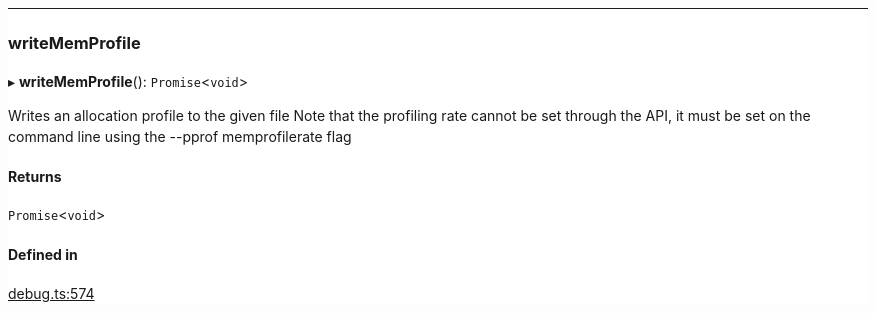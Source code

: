 ___

### writeMemProfile

▸ **writeMemProfile**(): `Promise`<`void`\>

Writes an allocation profile to the given file
 Note that the profiling rate cannot be set through the API, it must be set on the command line using the --pprof
memprofilerate flag

#### Returns

`Promise`<`void`\>

#### Defined in

[debug.ts:574](https://github.com/etherdata-blockchain/etherdata-sdk/blob/904fd0a/sdk-dist/typescript/lib/debug.ts#L574)
